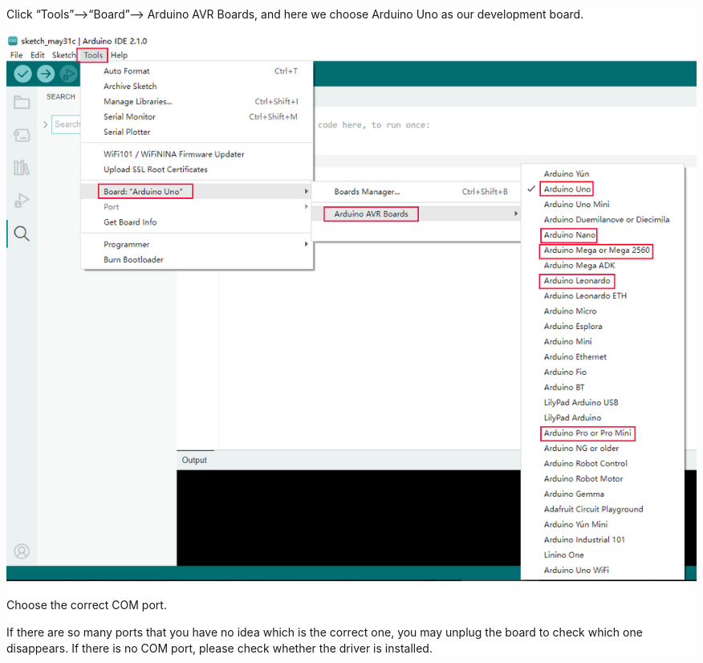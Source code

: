Click “Tools”——>“Board”——> Arduino AVR Boards, and here we choose Arduino Uno as our development board.

![IMG_257](media/7267fbefcfc10995f8e85bc26e54b49f.png)

Choose the correct COM port.

If there are so many ports that you have no idea which is the correct one, you may unplug the board to check which one disappears. If there is no COM port, please check whether the driver is installed.
